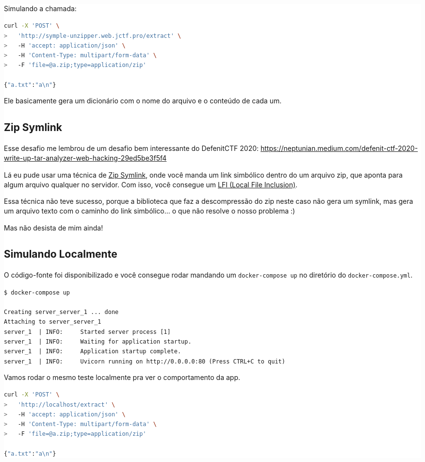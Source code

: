 Simulando a chamada:

```bash
curl -X 'POST' \
>   'http://symple-unzipper.web.jctf.pro/extract' \
>   -H 'accept: application/json' \
>   -H 'Content-Type: multipart/form-data' \
>   -F 'file=@a.zip;type=application/zip'

{"a.txt":"a\n"}
```

Ele basicamente gera um dicionário com o nome do arquivo e o conteúdo de cada um.

## Zip Symlink

Esse desafio me lembrou de um desafio bem interessante do DefenitCTF 2020:
https://neptunian.medium.com/defenit-ctf-2020-write-up-tar-analyzer-web-hacking-29ed5be3f5f4

Lá eu pude usar uma técnica de [Zip Symlink](https://book.hacktricks.xyz/pentesting-web/file-upload#symlink), onde você manda um link simbólico dentro do um arquivo zip, que aponta para algum arquivo qualquer no servidor. Com isso, você consegue um [LFI (Local File Inclusion)](https://book.hacktricks.xyz/pentesting-web/file-inclusion).

Essa técnica não teve sucesso, porque a biblioteca que faz a descompressão do zip neste caso não gera um symlink, mas gera um arquivo texto com o caminho do link simbólico... o que não resolve o nosso problema :)

Mas não desista de mim ainda!

## Simulando Localmente

O código-fonte foi disponibilizado e você consegue rodar mandando um `docker-compose up` no diretório do `docker-compose.yml`.

```
$ docker-compose up

Creating server_server_1 ... done
Attaching to server_server_1
server_1  | INFO:     Started server process [1]
server_1  | INFO:     Waiting for application startup.
server_1  | INFO:     Application startup complete.
server_1  | INFO:     Uvicorn running on http://0.0.0.0:80 (Press CTRL+C to quit)
```

Vamos rodar o mesmo teste localmente pra ver o comportamento da app.

```bash
curl -X 'POST' \
>   'http://localhost/extract' \
>   -H 'accept: application/json' \
>   -H 'Content-Type: multipart/form-data' \
>   -F 'file=@a.zip;type=application/zip'

{"a.txt":"a\n"}
```
